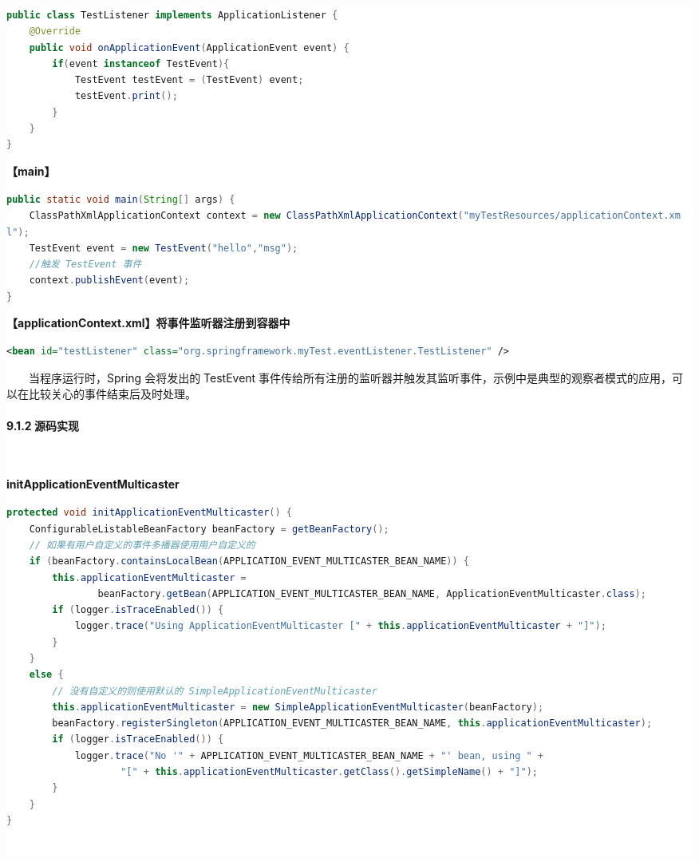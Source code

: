 ```java
public class TestListener implements ApplicationListener {
	@Override
	public void onApplicationEvent(ApplicationEvent event) {
		if(event instanceof TestEvent){
			TestEvent testEvent = (TestEvent) event;
			testEvent.print();
		}
	}
}
```

**【main】**

```java
public static void main(String[] args) {
	ClassPathXmlApplicationContext context = new ClassPathXmlApplicationContext("myTestResources/applicationContext.xml");
	TestEvent event = new TestEvent("hello","msg");
	//触发 TestEvent 事件
	context.publishEvent(event);
}
```

**【applicationContext.xml】将事件监听器注册到容器中**

```xml
<bean id="testListener" class="org.springframework.myTest.eventListener.TestListener" />
```

&emsp;&emsp;当程序运行时，Spring 会将发出的 TestEvent 事件传给所有注册的监听器并触发其监听事件，示例中是典型的观察者模式的应用，可以在比较关心的事件结束后及时处理。

#### 9.1.2 源码实现

&emsp;&emsp;

**initApplicationEventMulticaster**

```java
protected void initApplicationEventMulticaster() {
	ConfigurableListableBeanFactory beanFactory = getBeanFactory();
	// 如果有用户自定义的事件多播器使用用户自定义的
	if (beanFactory.containsLocalBean(APPLICATION_EVENT_MULTICASTER_BEAN_NAME)) {
		this.applicationEventMulticaster =
				beanFactory.getBean(APPLICATION_EVENT_MULTICASTER_BEAN_NAME, ApplicationEventMulticaster.class);
		if (logger.isTraceEnabled()) {
			logger.trace("Using ApplicationEventMulticaster [" + this.applicationEventMulticaster + "]");
		}
	}
	else {
		// 没有自定义的则使用默认的 SimpleApplicationEventMulticaster
		this.applicationEventMulticaster = new SimpleApplicationEventMulticaster(beanFactory);
		beanFactory.registerSingleton(APPLICATION_EVENT_MULTICASTER_BEAN_NAME, this.applicationEventMulticaster);
		if (logger.isTraceEnabled()) {
			logger.trace("No '" + APPLICATION_EVENT_MULTICASTER_BEAN_NAME + "' bean, using " +
					"[" + this.applicationEventMulticaster.getClass().getSimpleName() + "]");
		}
	}
}
```

&emsp;&emsp;